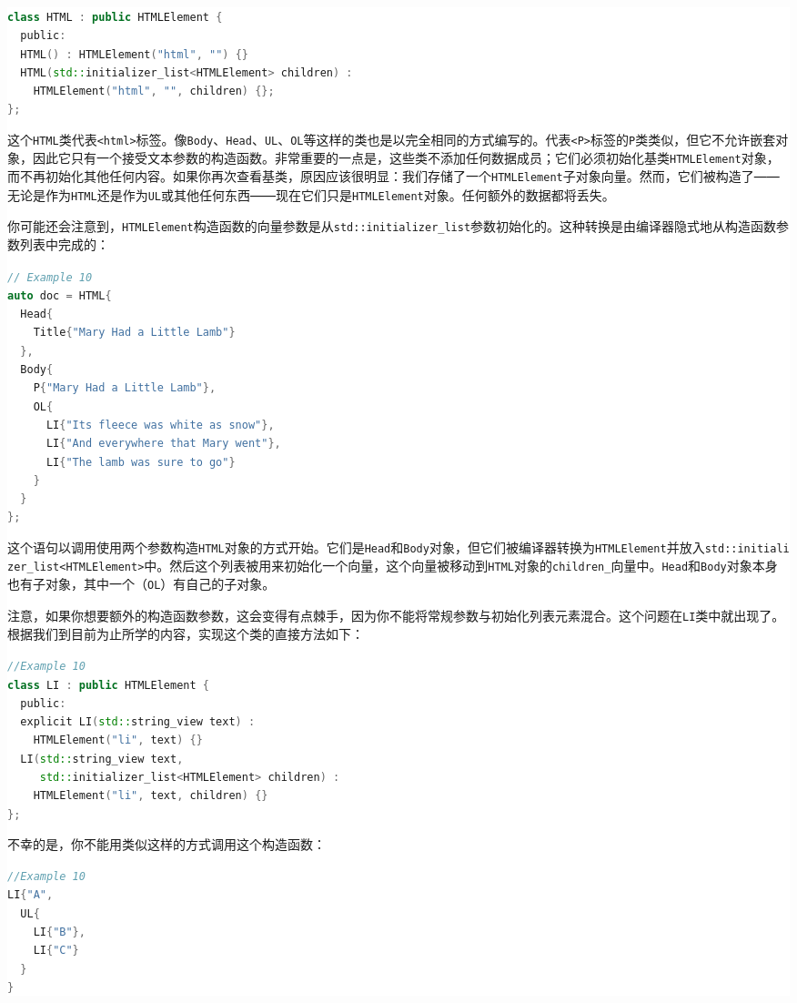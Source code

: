 ```cpp
class HTML : public HTMLElement {
  public:
  HTML() : HTMLElement("html", "") {}
  HTML(std::initializer_list<HTMLElement> children) :
    HTMLElement("html", "", children) {};
};
```

这个`HTML`类代表`<html>`标签。像`Body`、`Head`、`UL`、`OL`等这样的类也是以完全相同的方式编写的。代表`<P>`标签的`P`类类似，但它不允许嵌套对象，因此它只有一个接受文本参数的构造函数。非常重要的一点是，这些类不添加任何数据成员；它们必须初始化基类`HTMLElement`对象，而不再初始化其他任何内容。如果你再次查看基类，原因应该很明显：我们存储了一个`HTMLElement`子对象向量。然而，它们被构造了——无论是作为`HTML`还是作为`UL`或其他任何东西——现在它们只是`HTMLElement`对象。任何额外的数据都将丢失。

你可能还会注意到，`HTMLElement`构造函数的向量参数是从`std::initializer_list`参数初始化的。这种转换是由编译器隐式地从构造函数参数列表中完成的：

```cpp
// Example 10
auto doc = HTML{
  Head{
    Title{"Mary Had a Little Lamb"}
  },
  Body{
    P{"Mary Had a Little Lamb"},
    OL{
      LI{"Its fleece was white as snow"},
      LI{"And everywhere that Mary went"},
      LI{"The lamb was sure to go"}
    }
  }
};
```

这个语句以调用使用两个参数构造`HTML`对象的方式开始。它们是`Head`和`Body`对象，但它们被编译器转换为`HTMLElement`并放入`std::initializer_list<HTMLElement>`中。然后这个列表被用来初始化一个向量，这个向量被移动到`HTML`对象的`children_`向量中。`Head`和`Body`对象本身也有子对象，其中一个（`OL`）有自己的子对象。

注意，如果你想要额外的构造函数参数，这会变得有点棘手，因为你不能将常规参数与初始化列表元素混合。这个问题在`LI`类中就出现了。根据我们到目前为止所学的内容，实现这个类的直接方法如下：

```cpp
//Example 10
class LI : public HTMLElement {
  public:
  explicit LI(std::string_view text) :
    HTMLElement("li", text) {}
  LI(std::string_view text,
     std::initializer_list<HTMLElement> children) :
    HTMLElement("li", text, children) {}
};
```

不幸的是，你不能用类似这样的方式调用这个构造函数：

```cpp
//Example 10
LI{"A",
  UL{
    LI{"B"},
    LI{"C"}
  }
}
```
